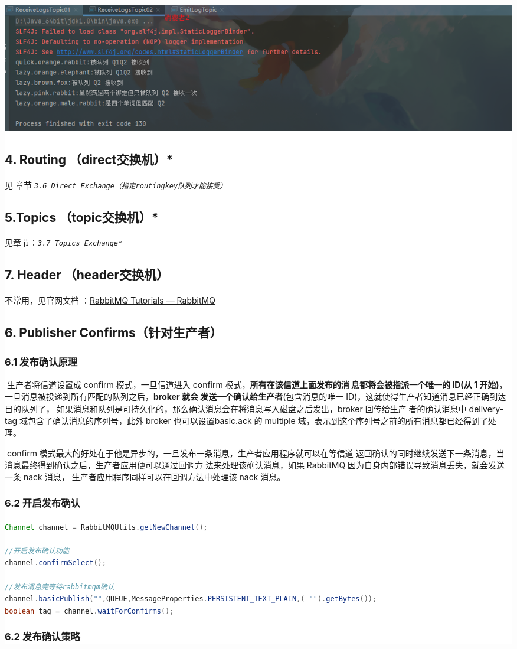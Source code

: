 <img src='img\image-20221205154712086.png'>

## 4. Routing  （direct交换机）*

见 章节 *`3.6 Direct Exchange（指定routingkey队列才能接受）`*

## 5.Topics  （topic交换机）*

见章节：*`3.7 Topics Exchange*`*

## 7. Header （header交换机）

不常用，见官网文档 ：[RabbitMQ Tutorials — RabbitMQ](https://www.rabbitmq.com/getstarted.html)

## 6. Publisher Confirms（针对生产者）

### 6.1 发布确认原理

​	生产者将信道设置成 confirm 模式，一旦信道进入 confirm 模式，**所有在该信道上面发布的消 息都将会被指派一个唯一的 ID(从 1 开始)**，一旦消息被投递到所有匹配的队列之后，**broker 就会 发送一个确认给生产者**(包含消息的唯一 ID)，这就使得生产者知道消息已经正确到达目的队列了， 如果消息和队列是可持久化的，那么确认消息会在将消息写入磁盘之后发出，broker 回传给生产 者的确认消息中 delivery-tag 域包含了确认消息的序列号，此外 broker 也可以设置basic.ack 的 multiple 域，表示到这个序列号之前的所有消息都已经得到了处理。

​	confirm 模式最大的好处在于他是异步的，一旦发布一条消息，生产者应用程序就可以在等信道 返回确认的同时继续发送下一条消息，当消息最终得到确认之后，生产者应用便可以通过回调方 法来处理该确认消息，如果 RabbitMQ 因为自身内部错误导致消息丢失，就会发送一条 nack 消息， 生产者应用程序同样可以在回调方法中处理该 nack 消息。

### 6.2 开启发布确认

```java
Channel channel = RabbitMQUtils.getNewChannel();

//开启发布确认功能
channel.confirmSelect();

//发布消息完等待rabbitmqm确认
channel.basicPublish("",QUEUE,MessageProperties.PERSISTENT_TEXT_PLAIN,( "").getBytes());
boolean tag = channel.waitForConfirms();
```

### 6.2 发布确认策略
